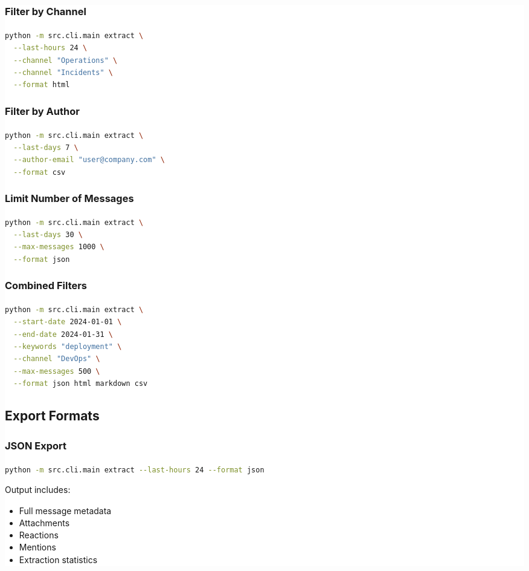 ### Filter by Channel

```bash
python -m src.cli.main extract \
  --last-hours 24 \
  --channel "Operations" \
  --channel "Incidents" \
  --format html
```

### Filter by Author

```bash
python -m src.cli.main extract \
  --last-days 7 \
  --author-email "user@company.com" \
  --format csv
```

### Limit Number of Messages

```bash
python -m src.cli.main extract \
  --last-days 30 \
  --max-messages 1000 \
  --format json
```

### Combined Filters

```bash
python -m src.cli.main extract \
  --start-date 2024-01-01 \
  --end-date 2024-01-31 \
  --keywords "deployment" \
  --channel "DevOps" \
  --max-messages 500 \
  --format json html markdown csv
```

## Export Formats

### JSON Export

```bash
python -m src.cli.main extract --last-hours 24 --format json
```

Output includes:
- Full message metadata
- Attachments
- Reactions
- Mentions
- Extraction statistics
